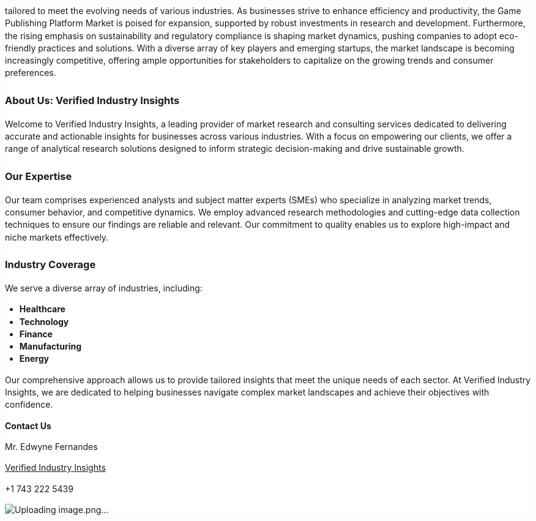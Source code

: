 tailored to meet the evolving needs of various industries. As businesses strive to enhance efficiency and productivity, the Game Publishing Platform Market is poised for expansion, supported by robust investments in research and development. Furthermore, the rising emphasis on sustainability and regulatory compliance is shaping market dynamics, pushing companies to adopt eco-friendly practices and solutions. With a diverse array of key players and emerging startups, the market landscape is becoming increasingly competitive, offering ample opportunities for stakeholders to capitalize on the growing trends and consumer preferences.</p><h3>About Us: Verified Industry Insights</h3><p>Welcome to Verified Industry Insights, a leading provider of market research and consulting services dedicated to delivering accurate and actionable insights for businesses across various industries. With a focus on empowering our clients, we offer a range of analytical research solutions designed to inform strategic decision-making and drive sustainable growth.</p><h3>Our Expertise</h3><p>Our team comprises experienced analysts and subject matter experts (SMEs) who specialize in analyzing market trends, consumer behavior, and competitive dynamics. We employ advanced research methodologies and cutting-edge data collection techniques to ensure our findings are reliable and relevant. Our commitment to quality enables us to explore high-impact and niche markets effectively.</p><h3>Industry Coverage</h3><p>We serve a diverse array of industries, including:</p><ul><li><strong>Healthcare</strong></li><li><strong>Technology</strong></li><li><strong>Finance</strong></li><li><strong>Manufacturing</strong></li><li><strong>Energy</strong></li></ul><p>Our comprehensive approach allows us to provide tailored insights that meet the unique needs of each sector. At Verified Industry Insights, we are dedicated to helping businesses navigate complex market landscapes and achieve their objectives with confidence.</p><p><strong>Contact Us</strong></p><p>Mr. Edwyne Fernandes</p><p><a href="https://www.verifiedindustryinsights.com/">Verified Industry Insights</a></p><p>+1 743 222 5439</p>
![Uploading image.png…]()
